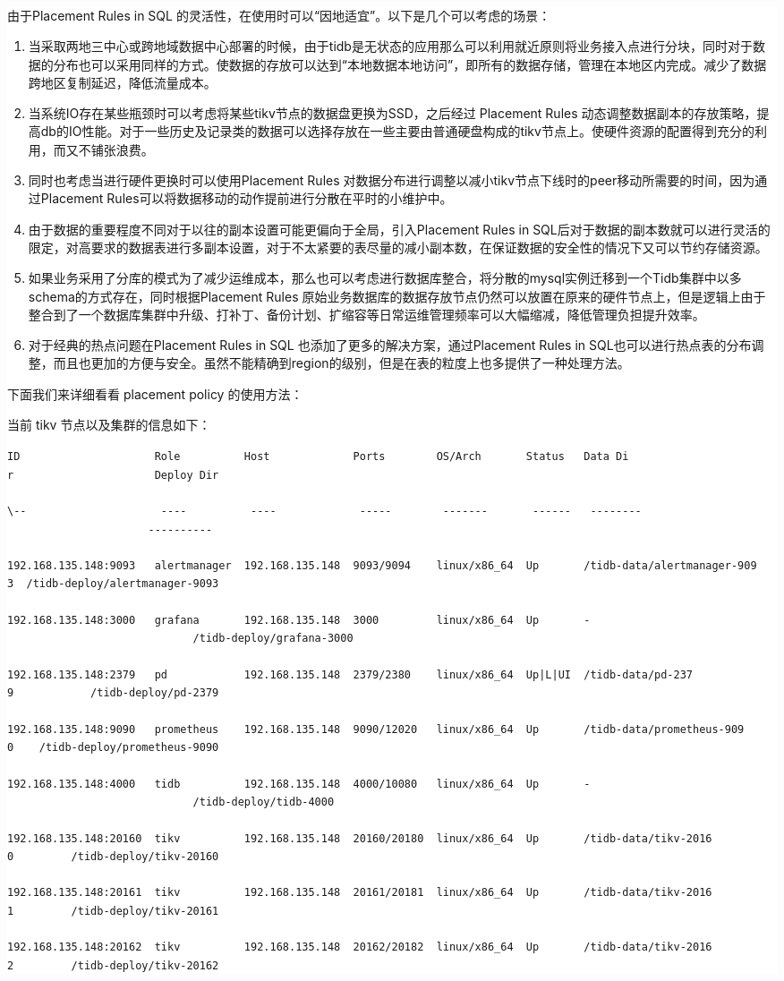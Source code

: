 由于Placement Rules in SQL 的灵活性，在使用时可以“因地适宜”。以下是几个可以考虑的场景：

1. 当采取两地三中心或跨地域数据中心部署的时候，由于tidb是无状态的应用那么可以利用就近原则将业务接入点进行分块，同时对于数据的分布也可以采用同样的方式。使数据的存放可以达到“本地数据本地访问”，即所有的数据存储，管理在本地区内完成。减少了数据跨地区复制延迟，降低流量成本。

2. 当系统IO存在某些瓶颈时可以考虑将某些tikv节点的数据盘更换为SSD，之后经过 Placement Rules 动态调整数据副本的存放策略，提高db的IO性能。对于一些历史及记录类的数据可以选择存放在一些主要由普通硬盘构成的tikv节点上。使硬件资源的配置得到充分的利用，而又不铺张浪费。

3. 同时也考虑当进行硬件更换时可以使用Placement Rules 对数据分布进行调整以减小tikv节点下线时的peer移动所需要的时间，因为通过Placement Rules可以将数据移动的动作提前进行分散在平时的小维护中。

4. 由于数据的重要程度不同对于以往的副本设置可能更偏向于全局，引入Placement Rules in SQL后对于数据的副本数就可以进行灵活的限定，对高要求的数据表进行多副本设置，对于不太紧要的表尽量的减小副本数，在保证数据的安全性的情况下又可以节约存储资源。

5. 如果业务采用了分库的模式为了减少运维成本，那么也可以考虑进行数据库整合，将分散的mysql实例迁移到一个Tidb集群中以多schema的方式存在，同时根据Placement Rules 原始业务数据库的数据存放节点仍然可以放置在原来的硬件节点上，但是逻辑上由于整合到了一个数据库集群中升级、打补丁、备份计划、扩缩容等日常运维管理频率可以大幅缩减，降低管理负担提升效率。

6. 对于经典的热点问题在Placement Rules in SQL 也添加了更多的解决方案，通过Placement Rules in SQL也可以进行热点表的分布调整，而且也更加的方便与安全。虽然不能精确到region的级别，但是在表的粒度上也多提供了一种处理方法。

下面我们来详细看看 placement policy 的使用方法：

当前 tikv 节点以及集群的信息如下：

```
ID                     Role          Host             Ports        OS/Arch       Status   Data Dir                      Deploy Dir

\--                     ----          ----             -----        -------       ------   --------                      ----------

192.168.135.148:9093   alertmanager  192.168.135.148  9093/9094    linux/x86_64  Up       /tidb-data/alertmanager-9093  /tidb-deploy/alertmanager-9093

192.168.135.148:3000   grafana       192.168.135.148  3000         linux/x86_64  Up       -                             /tidb-deploy/grafana-3000

192.168.135.148:2379   pd            192.168.135.148  2379/2380    linux/x86_64  Up|L|UI  /tidb-data/pd-2379            /tidb-deploy/pd-2379

192.168.135.148:9090   prometheus    192.168.135.148  9090/12020   linux/x86_64  Up       /tidb-data/prometheus-9090    /tidb-deploy/prometheus-9090

192.168.135.148:4000   tidb          192.168.135.148  4000/10080   linux/x86_64  Up       -                             /tidb-deploy/tidb-4000

192.168.135.148:20160  tikv          192.168.135.148  20160/20180  linux/x86_64  Up       /tidb-data/tikv-20160         /tidb-deploy/tikv-20160

192.168.135.148:20161  tikv          192.168.135.148  20161/20181  linux/x86_64  Up       /tidb-data/tikv-20161         /tidb-deploy/tikv-20161

192.168.135.148:20162  tikv          192.168.135.148  20162/20182  linux/x86_64  Up       /tidb-data/tikv-20162         /tidb-deploy/tikv-20162
```
